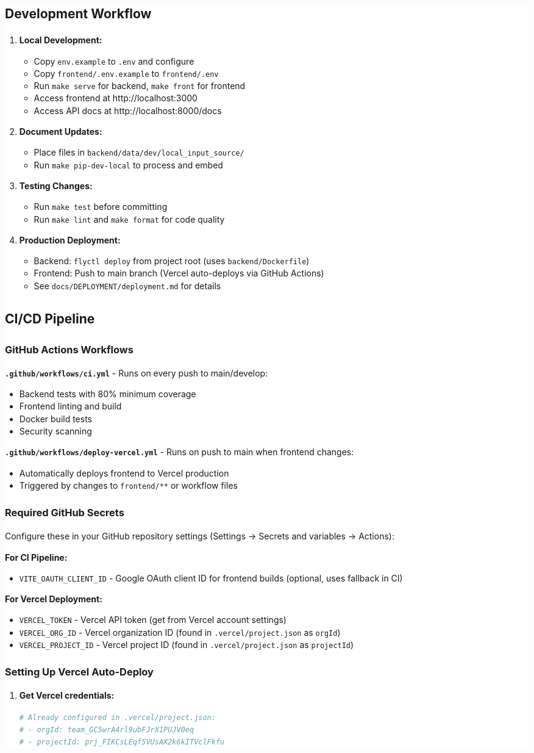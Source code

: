 ## Development Workflow

1. **Local Development:**
   - Copy `env.example` to `.env` and configure
   - Copy `frontend/.env.example` to `frontend/.env`
   - Run `make serve` for backend, `make front` for frontend
   - Access frontend at http://localhost:3000
   - Access API docs at http://localhost:8000/docs

2. **Document Updates:**
   - Place files in `backend/data/dev/local_input_source/`
   - Run `make pip-dev-local` to process and embed

3. **Testing Changes:**
   - Run `make test` before committing
   - Run `make lint` and `make format` for code quality

4. **Production Deployment:**
   - Backend: `flyctl deploy` from project root (uses `backend/Dockerfile`)
   - Frontend: Push to main branch (Vercel auto-deploys via GitHub Actions)
   - See `docs/DEPLOYMENT/deployment.md` for details

## CI/CD Pipeline

### GitHub Actions Workflows

**`.github/workflows/ci.yml`** - Runs on every push to main/develop:
- Backend tests with 80% minimum coverage
- Frontend linting and build
- Docker build tests
- Security scanning

**`.github/workflows/deploy-vercel.yml`** - Runs on push to main when frontend changes:
- Automatically deploys frontend to Vercel production
- Triggered by changes to `frontend/**` or workflow files

### Required GitHub Secrets

Configure these in your GitHub repository settings (Settings → Secrets and variables → Actions):

**For CI Pipeline:**
- `VITE_OAUTH_CLIENT_ID` - Google OAuth client ID for frontend builds (optional, uses fallback in CI)

**For Vercel Deployment:**
- `VERCEL_TOKEN` - Vercel API token (get from Vercel account settings)
- `VERCEL_ORG_ID` - Vercel organization ID (found in `.vercel/project.json` as `orgId`)
- `VERCEL_PROJECT_ID` - Vercel project ID (found in `.vercel/project.json` as `projectId`)

### Setting Up Vercel Auto-Deploy

1. **Get Vercel credentials:**
   ```bash
   # Already configured in .vercel/project.json:
   # - orgId: team_GC5wrA4rl9ubFJrX1PUJV0eq
   # - projectId: prj_FIKCsLEqf5VUsAX2k6kITVclFkfu
   ```
